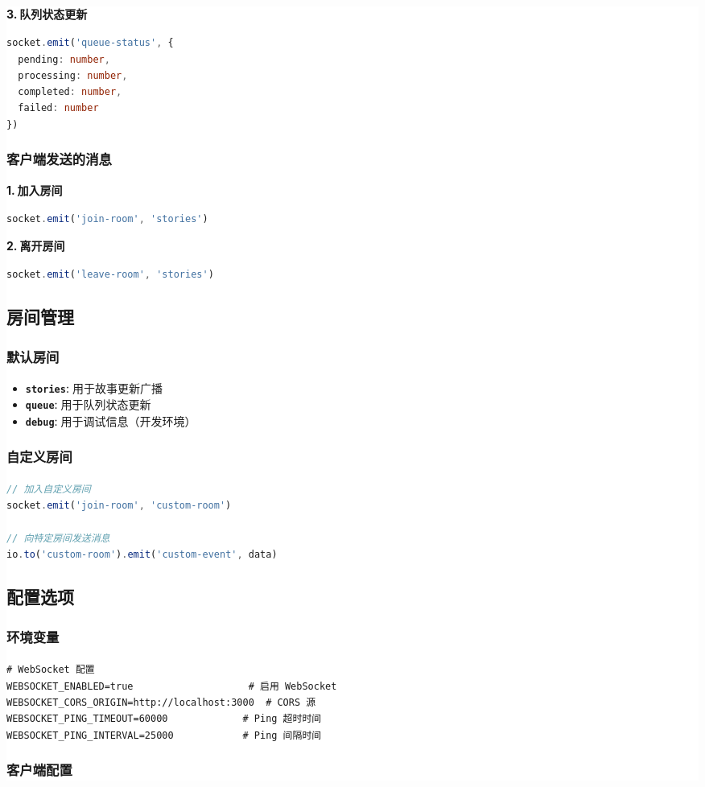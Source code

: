 **3. 队列状态更新**
```typescript
socket.emit('queue-status', {
  pending: number,
  processing: number,
  completed: number,
  failed: number
})
```

### 客户端发送的消息

**1. 加入房间**
```typescript
socket.emit('join-room', 'stories')
```

**2. 离开房间**
```typescript
socket.emit('leave-room', 'stories')
```

## 房间管理

### 默认房间

- **`stories`**: 用于故事更新广播
- **`queue`**: 用于队列状态更新
- **`debug`**: 用于调试信息（开发环境）

### 自定义房间

```typescript
// 加入自定义房间
socket.emit('join-room', 'custom-room')

// 向特定房间发送消息
io.to('custom-room').emit('custom-event', data)
```

## 配置选项

### 环境变量

```env
# WebSocket 配置
WEBSOCKET_ENABLED=true                    # 启用 WebSocket
WEBSOCKET_CORS_ORIGIN=http://localhost:3000  # CORS 源
WEBSOCKET_PING_TIMEOUT=60000             # Ping 超时时间
WEBSOCKET_PING_INTERVAL=25000            # Ping 间隔时间
```

### 客户端配置
